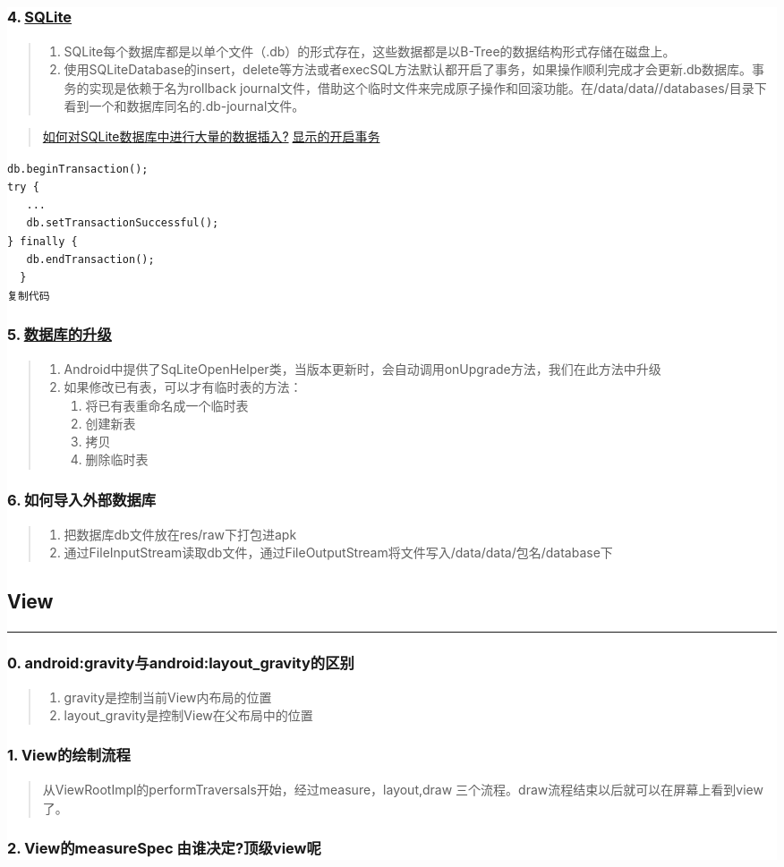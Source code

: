 ### 4. [SQLite](https://link.juejin.im/?target=https%3A%2F%2Fwww.jianshu.com%2Fp%2Fb6634c0c8c0b)

> 1. SQLite每个数据库都是以单个文件（.db）的形式存在，这些数据都是以B-Tree的数据结构形式存储在磁盘上。
> 2. 使用SQLiteDatabase的insert，delete等方法或者execSQL方法默认都开启了事务，如果操作顺利完成才会更新.db数据库。事务的实现是依赖于名为rollback journal文件，借助这个临时文件来完成原子操作和回滚功能。在/data/data//databases/目录下看到一个和数据库同名的.db-journal文件。

> [如何对SQLite数据库中进行大量的数据插入?](https://link.juejin.im/?target=https%3A%2F%2Fwww.jianshu.com%2Fp%2F2398aad3bd61)
> [显示的开启事务](https://link.juejin.im/?target=https%3A%2F%2Fwww.imooc.com%2Farticle%2F14069)

```
db.beginTransaction();
try {
   ...
   db.setTransactionSuccessful();
} finally {
   db.endTransaction();
  }
复制代码
```

### 5. [数据库的升级](https://link.juejin.im/?target=https%3A%2F%2Fblog.csdn.net%2Fqq_35114086%2Farticle%2Fdetails%2F53319093)

> 1. Android中提供了SqLiteOpenHelper类，当版本更新时，会自动调用onUpgrade方法，我们在此方法中升级
> 2. 如果修改已有表，可以才有临时表的方法：
>    1. 将已有表重命名成一个临时表
>    2. 创建新表
>    3. 拷贝
>    4. 删除临时表

### 6. 如何导入外部数据库

> 1. 把数据库db文件放在res/raw下打包进apk
> 2. 通过FileInputStream读取db文件，通过FileOutputStream将文件写入/data/data/包名/database下

## View

------

### 0. android:gravity与android:layout_gravity的区别

> 1. gravity是控制当前View内布局的位置
> 2. layout_gravity是控制View在父布局中的位置

### 1. View的绘制流程

> 从ViewRootImpl的performTraversals开始，经过measure，layout,draw 三个流程。draw流程结束以后就可以在屏幕上看到view了。

### 2. View的measureSpec 由谁决定?顶级view呢
